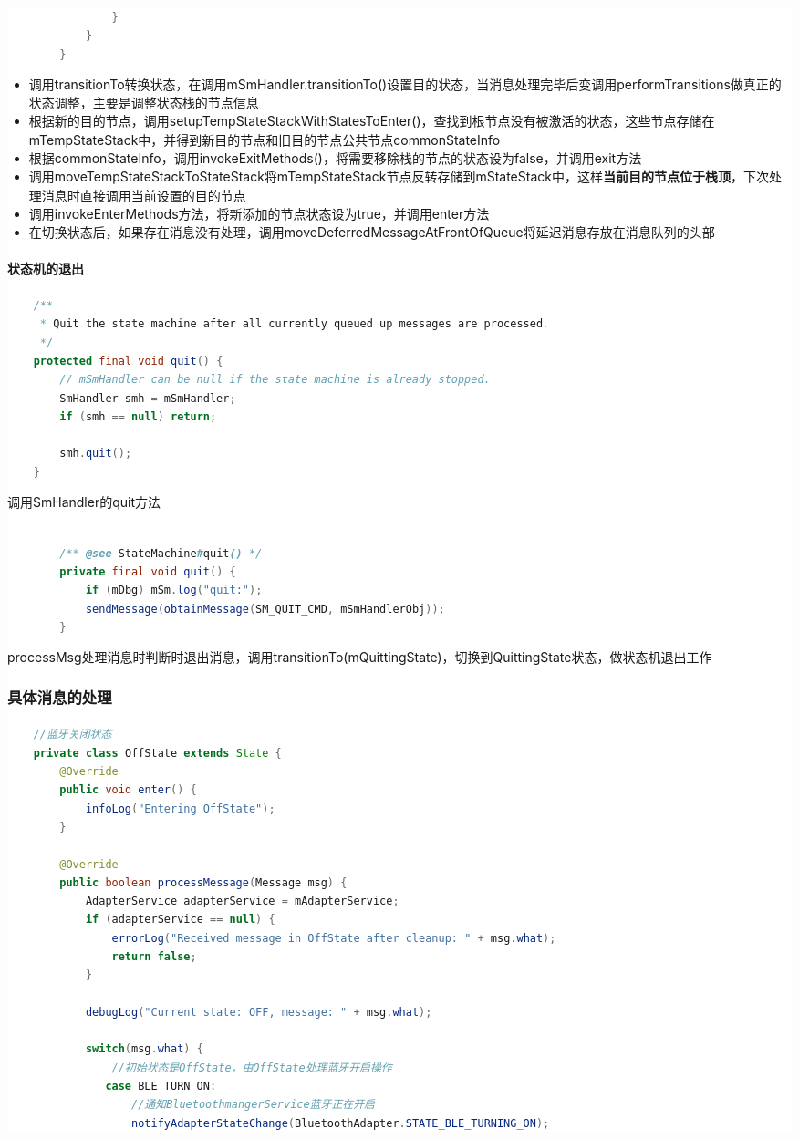 ```java
                }
            }
        }
```
- 调用transitionTo转换状态，在调用mSmHandler.transitionTo()设置目的状态，当消息处理完毕后变调用performTransitions做真正的状态调整，主要是调整状态栈的节点信息
- 根据新的目的节点，调用setupTempStateStackWithStatesToEnter()，查找到根节点没有被激活的状态，这些节点存储在mTempStateStack中，并得到新目的节点和旧目的节点公共节点commonStateInfo
- 根据commonStateInfo，调用invokeExitMethods()，将需要移除栈的节点的状态设为false，并调用exit方法
- 调用moveTempStateStackToStateStack将mTempStateStack节点反转存储到mStateStack中，这样**当前目的节点位于栈顶**，下次处理消息时直接调用当前设置的目的节点
- 调用invokeEnterMethods方法，将新添加的节点状态设为true，并调用enter方法
- 在切换状态后，如果存在消息没有处理，调用moveDeferredMessageAtFrontOfQueue将延迟消息存放在消息队列的头部

#### 状态机的退出

```java
    /**
     * Quit the state machine after all currently queued up messages are processed.
     */
    protected final void quit() {
        // mSmHandler can be null if the state machine is already stopped.
        SmHandler smh = mSmHandler;
        if (smh == null) return;

        smh.quit();
    }
```
调用SmHandler的quit方法
```java

        /** @see StateMachine#quit() */
        private final void quit() {
            if (mDbg) mSm.log("quit:");
            sendMessage(obtainMessage(SM_QUIT_CMD, mSmHandlerObj));
        }
```
processMsg处理消息时判断时退出消息，调用transitionTo(mQuittingState)，切换到QuittingState状态，做状态机退出工作


### 具体消息的处理

```java 
    //蓝牙关闭状态
    private class OffState extends State {
        @Override
        public void enter() {
            infoLog("Entering OffState");
        }

        @Override
        public boolean processMessage(Message msg) {
            AdapterService adapterService = mAdapterService;
            if (adapterService == null) {
                errorLog("Received message in OffState after cleanup: " + msg.what);
                return false;
            }

            debugLog("Current state: OFF, message: " + msg.what);

            switch(msg.what) {
                //初始状态是OffState，由OffState处理蓝牙开启操作
               case BLE_TURN_ON:
                   //通知BluetoothmangerService蓝牙正在开启
                   notifyAdapterStateChange(BluetoothAdapter.STATE_BLE_TURNING_ON);
```